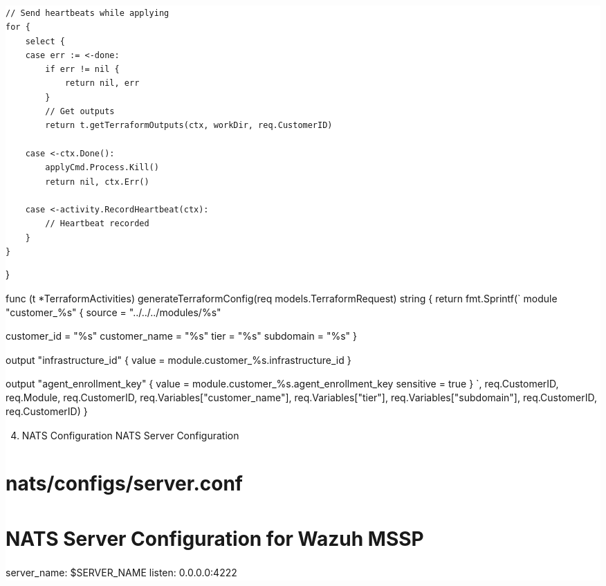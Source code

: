     // Send heartbeats while applying
    for {
        select {
        case err := <-done:
            if err != nil {
                return nil, err
            }
            // Get outputs
            return t.getTerraformOutputs(ctx, workDir, req.CustomerID)
            
        case <-ctx.Done():
            applyCmd.Process.Kill()
            return nil, ctx.Err()
            
        case <-activity.RecordHeartbeat(ctx):
            // Heartbeat recorded
        }
    }
}

func (t *TerraformActivities) generateTerraformConfig(req models.TerraformRequest) string {
    return fmt.Sprintf(`
module "customer_%s" {
  source = "../../../modules/%s"
  
  customer_id   = "%s"
  customer_name = "%s"
  tier         = "%s"
  subdomain    = "%s"
}

output "infrastructure_id" {
  value = module.customer_%s.infrastructure_id
}

output "agent_enrollment_key" {
  value     = module.customer_%s.agent_enrollment_key
  sensitive = true
}
`, req.CustomerID, req.Module, req.CustomerID, 
   req.Variables["customer_name"], req.Variables["tier"], 
   req.Variables["subdomain"], req.CustomerID, req.CustomerID)
}

4. NATS Configuration
NATS Server Configuration
# nats/configs/server.conf
# NATS Server Configuration for Wazuh MSSP

server_name: $SERVER_NAME
listen: 0.0.0.0:4222
